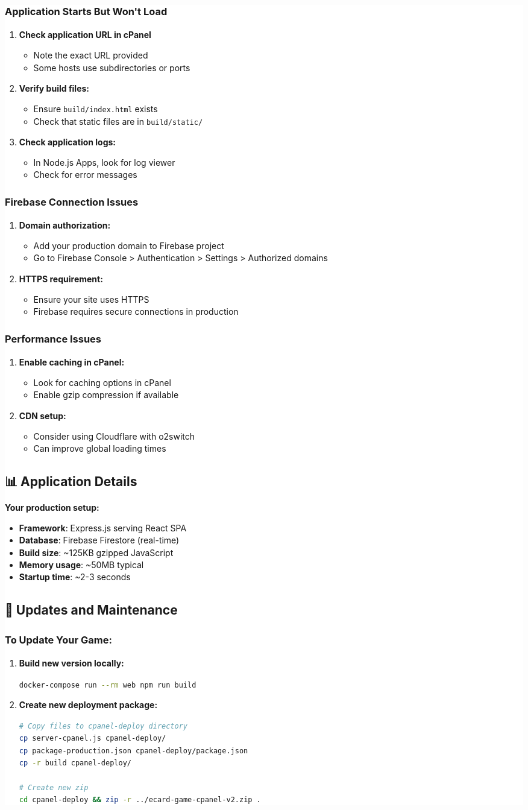### Application Starts But Won't Load

1. **Check application URL in cPanel**
   - Note the exact URL provided
   - Some hosts use subdirectories or ports

2. **Verify build files:**
   - Ensure `build/index.html` exists
   - Check that static files are in `build/static/`

3. **Check application logs:**
   - In Node.js Apps, look for log viewer
   - Check for error messages

### Firebase Connection Issues

1. **Domain authorization:**
   - Add your production domain to Firebase project
   - Go to Firebase Console > Authentication > Settings > Authorized domains

2. **HTTPS requirement:**
   - Ensure your site uses HTTPS
   - Firebase requires secure connections in production

### Performance Issues

1. **Enable caching in cPanel:**
   - Look for caching options in cPanel
   - Enable gzip compression if available

2. **CDN setup:**
   - Consider using Cloudflare with o2switch
   - Can improve global loading times

## 📊 Application Details

**Your production setup:**
- **Framework**: Express.js serving React SPA
- **Database**: Firebase Firestore (real-time)
- **Build size**: ~125KB gzipped JavaScript
- **Memory usage**: ~50MB typical
- **Startup time**: ~2-3 seconds

## 🔄 Updates and Maintenance

### To Update Your Game:

1. **Build new version locally:**
   ```bash
   docker-compose run --rm web npm run build
   ```

2. **Create new deployment package:**
   ```bash
   # Copy files to cpanel-deploy directory
   cp server-cpanel.js cpanel-deploy/
   cp package-production.json cpanel-deploy/package.json
   cp -r build cpanel-deploy/
   
   # Create new zip
   cd cpanel-deploy && zip -r ../ecard-game-cpanel-v2.zip .
   ```
